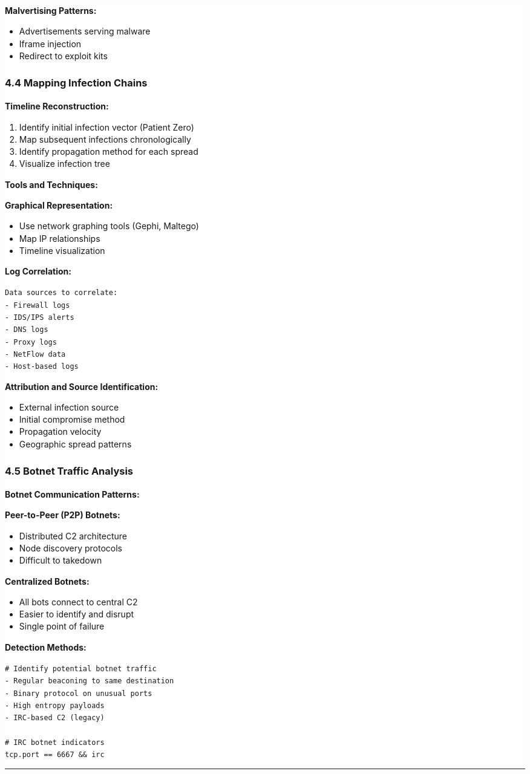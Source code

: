 **Malvertising Patterns:**
- Advertisements serving malware
- Iframe injection
- Redirect to exploit kits

### 4.4 Mapping Infection Chains

**Timeline Reconstruction:**
1. Identify initial infection vector (Patient Zero)
2. Map subsequent infections chronologically
3. Identify propagation method for each spread
4. Visualize infection tree

**Tools and Techniques:**

**Graphical Representation:**
- Use network graphing tools (Gephi, Maltego)
- Map IP relationships
- Timeline visualization

**Log Correlation:**
```
Data sources to correlate:
- Firewall logs
- IDS/IPS alerts
- DNS logs
- Proxy logs
- NetFlow data
- Host-based logs
```

**Attribution and Source Identification:**
- External infection source
- Initial compromise method
- Propagation velocity
- Geographic spread patterns

### 4.5 Botnet Traffic Analysis

**Botnet Communication Patterns:**

**Peer-to-Peer (P2P) Botnets:**
- Distributed C2 architecture
- Node discovery protocols
- Difficult to takedown

**Centralized Botnets:**
- All bots connect to central C2
- Easier to identify and disrupt
- Single point of failure

**Detection Methods:**
```
# Identify potential botnet traffic
- Regular beaconing to same destination
- Binary protocol on unusual ports
- High entropy payloads
- IRC-based C2 (legacy)

# IRC botnet indicators
tcp.port == 6667 && irc
```

---